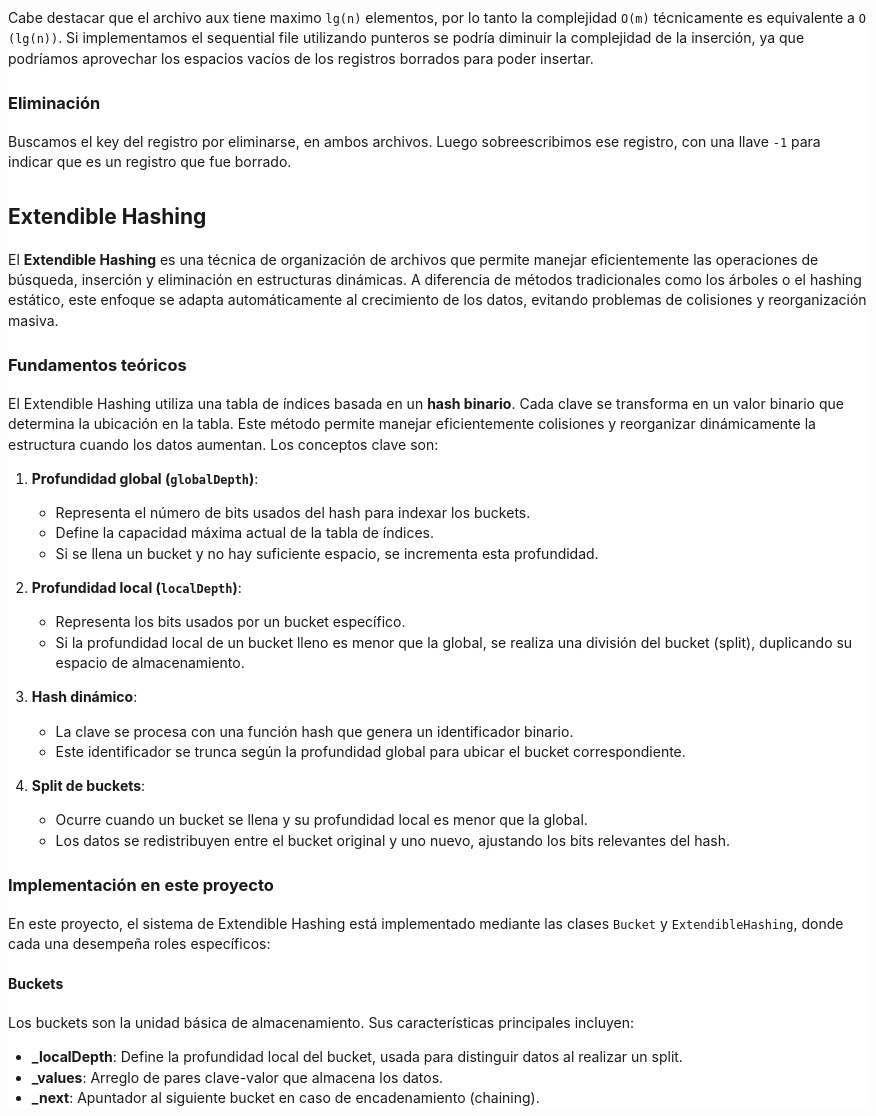 Cabe destacar que el archivo aux tiene maximo `lg(n)` elementos, por lo tanto la complejidad `O(m)` técnicamente es equivalente a `O(lg(n))`. Si implementamos el sequential file utilizando punteros se podría diminuir la complejidad de la inserción, ya que podríamos aprovechar los espacios vacíos de los registros borrados para poder insertar.

### Eliminación

Buscamos el key del registro por eliminarse, en ambos archivos. Luego sobreescribimos ese registro, con una llave `-1` para indicar que es un registro que fue borrado.

## Extendible Hashing

El **Extendible Hashing** es una técnica de organización de archivos que permite manejar eficientemente las operaciones de búsqueda, inserción y eliminación en estructuras dinámicas. A diferencia de métodos tradicionales como los árboles o el hashing estático, este enfoque se adapta automáticamente al crecimiento de los datos, evitando problemas de colisiones y reorganización masiva.

### Fundamentos teóricos

El Extendible Hashing utiliza una tabla de índices basada en un **hash binario**. Cada clave se transforma en un valor binario que determina la ubicación en la tabla. Este método permite manejar eficientemente colisiones y reorganizar dinámicamente la estructura cuando los datos aumentan. Los conceptos clave son:

1. **Profundidad global (`globalDepth`)**:

   - Representa el número de bits usados del hash para indexar los buckets.
   - Define la capacidad máxima actual de la tabla de índices.
   - Si se llena un bucket y no hay suficiente espacio, se incrementa esta profundidad.

2. **Profundidad local (`localDepth`)**:

   - Representa los bits usados por un bucket específico.
   - Si la profundidad local de un bucket lleno es menor que la global, se realiza una división del bucket (split), duplicando su espacio de almacenamiento.

3. **Hash dinámico**:

   - La clave se procesa con una función hash que genera un identificador binario.
   - Este identificador se trunca según la profundidad global para ubicar el bucket correspondiente.

4. **Split de buckets**:
   - Ocurre cuando un bucket se llena y su profundidad local es menor que la global.
   - Los datos se redistribuyen entre el bucket original y uno nuevo, ajustando los bits relevantes del hash.

### Implementación en este proyecto

En este proyecto, el sistema de Extendible Hashing está implementado mediante las clases `Bucket` y `ExtendibleHashing`, donde cada una desempeña roles específicos:

#### Buckets

Los buckets son la unidad básica de almacenamiento. Sus características principales incluyen:

- **\_localDepth**: Define la profundidad local del bucket, usada para distinguir datos al realizar un split.
- **\_values**: Arreglo de pares clave-valor que almacena los datos.
- **\_next**: Apuntador al siguiente bucket en caso de encadenamiento (chaining).
